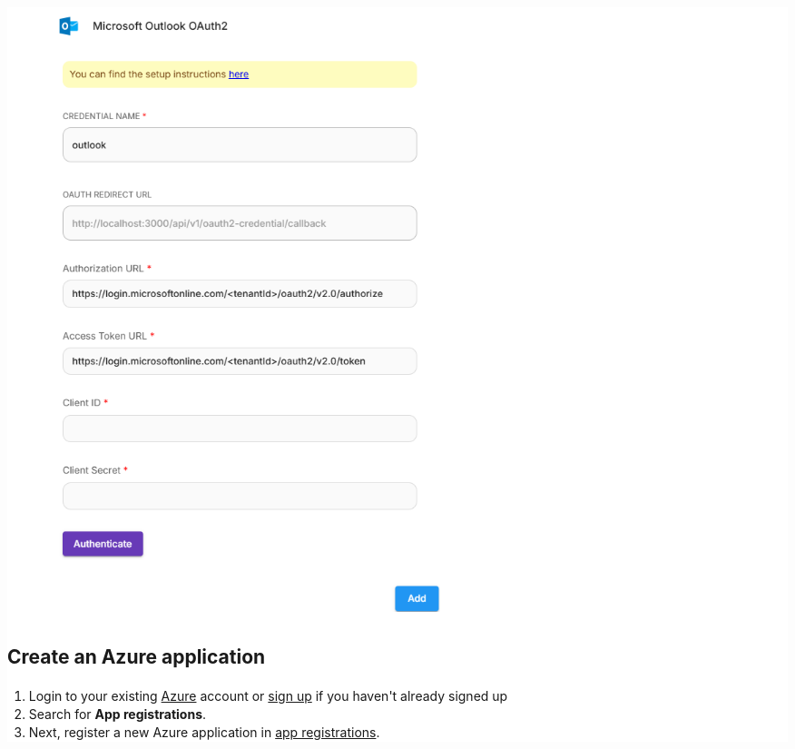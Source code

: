 <figure><img src="../../../.gitbook/assets/image (175).png" alt="" width="437"><figcaption></figcaption></figure>

## Create an Azure application <a href="#h_8276f6aa94" id="h_8276f6aa94"></a>

1. Login to your existing [Azure](https://login.microsoftonline.com/) account or [sign up](https://signup.live.com/signup) if you haven't already signed up
2. Search for **App registrations**.
3. Next, register a new Azure application in [app registrations](https://portal.azure.com/#view/Microsoft_AAD_Registeredpackages/CreateApplicationBlade/quickStartType~/null/isMSAApp~/false).
